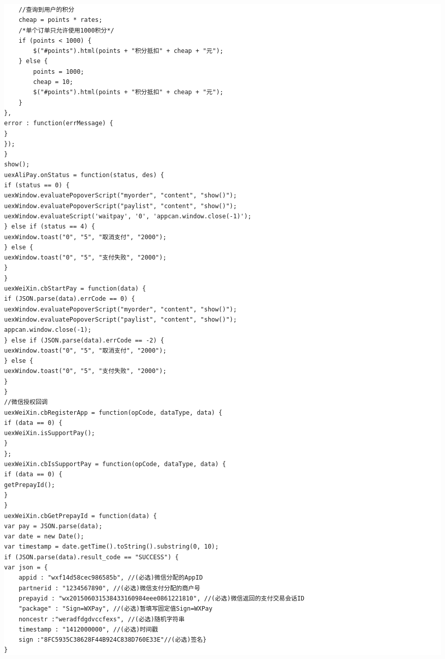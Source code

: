         //查询到用户的积分
        cheap = points * rates;
        /*单个订单只允许使用1000积分*/
        if (points < 1000) {
            $("#points").html(points + "积分抵扣" + cheap + "元");
        } else {
            points = 1000;
            cheap = 10;
            $("#points").html(points + "积分抵扣" + cheap + "元");
        }
    },
    error : function(errMessage) {
    }
	});
	}
	show();
	uexAliPay.onStatus = function(status, des) {
	if (status == 0) {
    uexWindow.evaluatePopoverScript("myorder", "content", "show()");
    uexWindow.evaluatePopoverScript("paylist", "content", "show()");
    uexWindow.evaluateScript('waitpay', '0', 'appcan.window.close(-1)');
	} else if (status == 4) {
    uexWindow.toast("0", "5", "取消支付", "2000");
	} else {
    uexWindow.toast("0", "5", "支付失败", "2000");
	}
	}
	uexWeiXin.cbStartPay = function(data) {
	if (JSON.parse(data).errCode == 0) {
    uexWindow.evaluatePopoverScript("myorder", "content", "show()");
    uexWindow.evaluatePopoverScript("paylist", "content", "show()");
    appcan.window.close(-1);
	} else if (JSON.parse(data).errCode == -2) {
    uexWindow.toast("0", "5", "取消支付", "2000");
	} else {
    uexWindow.toast("0", "5", "支付失败", "2000");
	}
	}
	//微信授权回调
	uexWeiXin.cbRegisterApp = function(opCode, dataType, data) {
	if (data == 0) {
    uexWeiXin.isSupportPay();
	}
	};
	uexWeiXin.cbIsSupportPay = function(opCode, dataType, data) {
	if (data == 0) {
    getPrepayId();
	}
	}
	uexWeiXin.cbGetPrepayId = function(data) {
	var pay = JSON.parse(data);
	var date = new Date();
	var timestamp = date.getTime().toString().substring(0, 10);
	if (JSON.parse(data).result_code == "SUCCESS") {
    var json = {
        appid : "wxf14d58cec986585b", //(必选)微信分配的AppID
        partnerid : "1234567890", //(必选)微信支付分配的商户号
        prepayid : "wx201506031538433160984eee0861221810", //(必选)微信返回的支付交易会话ID
        "package" : "Sign=WXPay", //(必选)暂填写固定值Sign=WXPay
        noncestr :"weradfdgdvccfexs", //(必选)随机字符串
        timestamp : "1412000000", //(必选)时间戳
        sign :"8FC5935C38628F44B924C838D760E33E"//(必选)签名}
    }